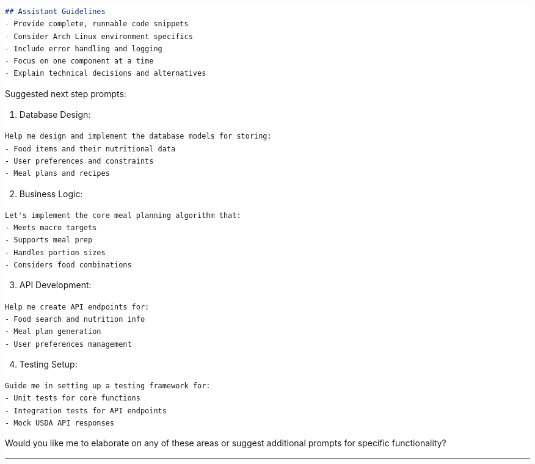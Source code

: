 ```markdown
## Assistant Guidelines
- Provide complete, runnable code snippets
- Consider Arch Linux environment specifics
- Include error handling and logging
- Focus on one component at a time
- Explain technical decisions and alternatives
```

Suggested next step prompts:

1. Database Design:
```
Help me design and implement the database models for storing:
- Food items and their nutritional data
- User preferences and constraints
- Meal plans and recipes
```

2. Business Logic:
```
Let's implement the core meal planning algorithm that:
- Meets macro targets
- Supports meal prep
- Handles portion sizes
- Considers food combinations
```

3. API Development:
```
Help me create API endpoints for:
- Food search and nutrition info
- Meal plan generation
- User preferences management
```

4. Testing Setup:
```
Guide me in setting up a testing framework for:
- Unit tests for core functions
- Integration tests for API endpoints
- Mock USDA API responses
```

Would you like me to elaborate on any of these areas or suggest additional prompts for specific functionality?

---

